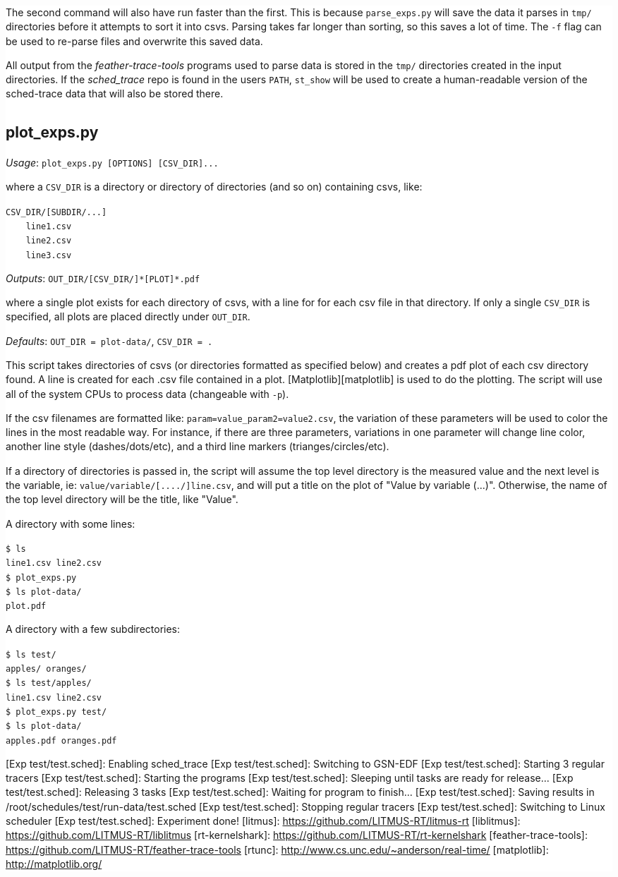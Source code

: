 The second command will also have run faster than the first. This is because `parse_exps.py` will save the data it parses in `tmp/` directories before it attempts to sort it into csvs. Parsing takes far longer than sorting, so this saves a lot of time. The `-f` flag can be used to re-parse files and overwrite this saved data.

All output from the *feather-trace-tools* programs used to parse data is stored in the `tmp/` directories created in the input directories.  If the *sched_trace* repo is found in the users `PATH`, `st_show` will be used to create a human-readable version of the sched-trace data that will also be stored there.

## plot_exps.py
*Usage*: `plot_exps.py [OPTIONS] [CSV_DIR]...`

where a `CSV_DIR` is a directory or directory of directories (and so on) containing csvs, like:
```
CSV_DIR/[SUBDIR/...]
	line1.csv
	line2.csv
	line3.csv
```

*Outputs*: `OUT_DIR/[CSV_DIR/]*[PLOT]*.pdf`

where a single plot exists for each directory of csvs, with a line for for each csv file in that directory. If only a single `CSV_DIR` is specified, all plots are placed directly under `OUT_DIR`.

*Defaults*: `OUT_DIR = plot-data/`, `CSV_DIR = .`

This script takes directories of csvs (or directories formatted as specified below) and creates a pdf plot of each csv directory found. A line is created for each .csv file contained in a plot. [Matplotlib][matplotlib] is used to do the plotting. The script will use all of the system CPUs to process data (changeable with `-p`).

If the csv filenames are formatted like: `param=value_param2=value2.csv`, the variation of these parameters will be used to color the lines in the most readable way. For instance, if there are three parameters, variations in one parameter will change line color, another line style (dashes/dots/etc), and a third line markers (trianges/circles/etc).

If a directory of directories is passed in, the script will assume the top level directory is the measured value and the next level is the variable, ie: `value/variable/[..../]line.csv`, and will put a title on the plot of "Value by variable (...)". Otherwise, the name of the top level directory will be the title, like "Value".

A directory with some lines:

```bash
$ ls
line1.csv line2.csv
$ plot_exps.py
$ ls plot-data/
plot.pdf
```

A directory with a few subdirectories:

```bash
$ ls test/
apples/ oranges/
$ ls test/apples/
line1.csv line2.csv
$ plot_exps.py test/
$ ls plot-data/
apples.pdf oranges.pdf
```


[Exp test/test.sched]: Enabling sched_trace
[Exp test/test.sched]: Switching to GSN-EDF
[Exp test/test.sched]: Starting 3 regular tracers
[Exp test/test.sched]: Starting the programs
[Exp test/test.sched]: Sleeping until tasks are ready for release...
[Exp test/test.sched]: Releasing 3 tasks
[Exp test/test.sched]: Waiting for program to finish...
[Exp test/test.sched]: Saving results in /root/schedules/test/run-data/test.sched
[Exp test/test.sched]: Stopping regular tracers
[Exp test/test.sched]: Switching to Linux scheduler
[Exp test/test.sched]: Experiment done!
[litmus]: https://github.com/LITMUS-RT/litmus-rt
[liblitmus]: https://github.com/LITMUS-RT/liblitmus
[rt-kernelshark]: https://github.com/LITMUS-RT/rt-kernelshark
[feather-trace-tools]: https://github.com/LITMUS-RT/feather-trace-tools
[rtunc]: http://www.cs.unc.edu/~anderson/real-time/
[matplotlib]: http://matplotlib.org/